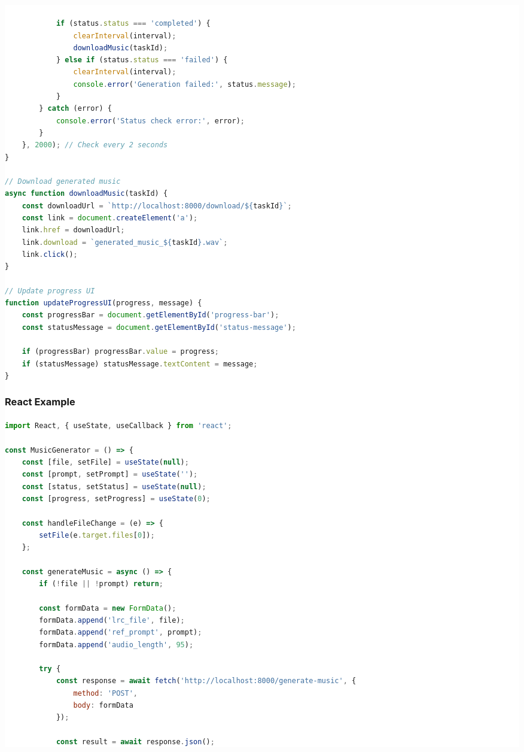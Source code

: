 ```javascript
            
            if (status.status === 'completed') {
                clearInterval(interval);
                downloadMusic(taskId);
            } else if (status.status === 'failed') {
                clearInterval(interval);
                console.error('Generation failed:', status.message);
            }
        } catch (error) {
            console.error('Status check error:', error);
        }
    }, 2000); // Check every 2 seconds
}

// Download generated music
async function downloadMusic(taskId) {
    const downloadUrl = `http://localhost:8000/download/${taskId}`;
    const link = document.createElement('a');
    link.href = downloadUrl;
    link.download = `generated_music_${taskId}.wav`;
    link.click();
}

// Update progress UI
function updateProgressUI(progress, message) {
    const progressBar = document.getElementById('progress-bar');
    const statusMessage = document.getElementById('status-message');
    
    if (progressBar) progressBar.value = progress;
    if (statusMessage) statusMessage.textContent = message;
}
```

### React Example

```jsx
import React, { useState, useCallback } from 'react';

const MusicGenerator = () => {
    const [file, setFile] = useState(null);
    const [prompt, setPrompt] = useState('');
    const [status, setStatus] = useState(null);
    const [progress, setProgress] = useState(0);
    
    const handleFileChange = (e) => {
        setFile(e.target.files[0]);
    };
    
    const generateMusic = async () => {
        if (!file || !prompt) return;
        
        const formData = new FormData();
        formData.append('lrc_file', file);
        formData.append('ref_prompt', prompt);
        formData.append('audio_length', 95);
        
        try {
            const response = await fetch('http://localhost:8000/generate-music', {
                method: 'POST',
                body: formData
            });
            
            const result = await response.json();
```